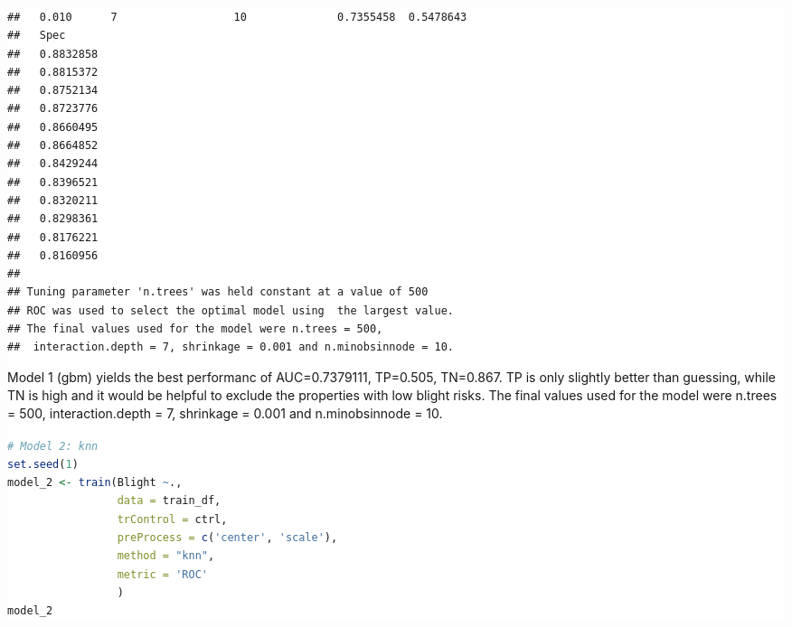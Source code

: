     ##   0.010      7                  10              0.7355458  0.5478643
    ##   Spec     
    ##   0.8832858
    ##   0.8815372
    ##   0.8752134
    ##   0.8723776
    ##   0.8660495
    ##   0.8664852
    ##   0.8429244
    ##   0.8396521
    ##   0.8320211
    ##   0.8298361
    ##   0.8176221
    ##   0.8160956
    ## 
    ## Tuning parameter 'n.trees' was held constant at a value of 500
    ## ROC was used to select the optimal model using  the largest value.
    ## The final values used for the model were n.trees = 500,
    ##  interaction.depth = 7, shrinkage = 0.001 and n.minobsinnode = 10.

Model 1 (gbm) yields the best performanc of AUC=0.7379111, TP=0.505, TN=0.867. TP is only slightly better than guessing, while TN is high and it would be helpful to exclude the properties with low blight risks. The final values used for the model were n.trees = 500, interaction.depth = 7, shrinkage = 0.001 and n.minobsinnode = 10.

``` r
# Model 2: knn
set.seed(1)
model_2 <- train(Blight ~.,
                 data = train_df,
                 trControl = ctrl,
                 preProcess = c('center', 'scale'), 
                 method = "knn",
                 metric = 'ROC'
                 )
model_2
```
